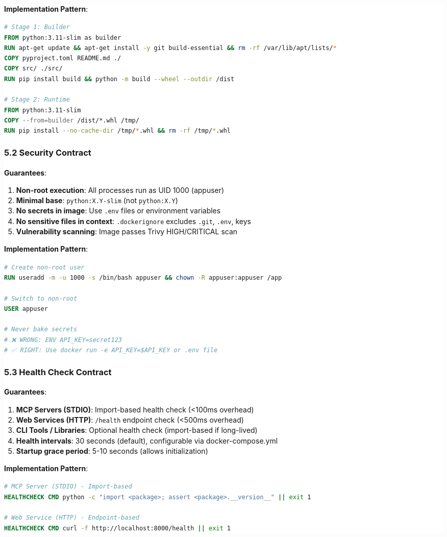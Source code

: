 **Implementation Pattern**:
```dockerfile
# Stage 1: Builder
FROM python:3.11-slim as builder
RUN apt-get update && apt-get install -y git build-essential && rm -rf /var/lib/apt/lists/*
COPY pyproject.toml README.md ./
COPY src/ ./src/
RUN pip install build && python -m build --wheel --outdir /dist

# Stage 2: Runtime
FROM python:3.11-slim
COPY --from=builder /dist/*.whl /tmp/
RUN pip install --no-cache-dir /tmp/*.whl && rm -rf /tmp/*.whl
```

### 5.2 Security Contract

**Guarantees**:
1. **Non-root execution**: All processes run as UID 1000 (appuser)
2. **Minimal base**: `python:X.Y-slim` (not `python:X.Y`)
3. **No secrets in image**: Use `.env` files or environment variables
4. **No sensitive files in context**: `.dockerignore` excludes `.git`, `.env`, keys
5. **Vulnerability scanning**: Image passes Trivy HIGH/CRITICAL scan

**Implementation Pattern**:
```dockerfile
# Create non-root user
RUN useradd -m -u 1000 -s /bin/bash appuser && chown -R appuser:appuser /app

# Switch to non-root
USER appuser

# Never bake secrets
# ❌ WRONG: ENV API_KEY=secret123
# ✅ RIGHT: Use docker run -e API_KEY=$API_KEY or .env file
```

### 5.3 Health Check Contract

**Guarantees**:
1. **MCP Servers (STDIO)**: Import-based health check (<100ms overhead)
2. **Web Services (HTTP)**: `/health` endpoint check (<500ms overhead)
3. **CLI Tools / Libraries**: Optional health check (import-based if long-lived)
4. **Health intervals**: 30 seconds (default), configurable via docker-compose.yml
5. **Startup grace period**: 5-10 seconds (allows initialization)

**Implementation Pattern**:
```dockerfile
# MCP Server (STDIO) - Import-based
HEALTHCHECK CMD python -c "import <package>; assert <package>.__version__" || exit 1

# Web Service (HTTP) - Endpoint-based
HEALTHCHECK CMD curl -f http://localhost:8000/health || exit 1
```
